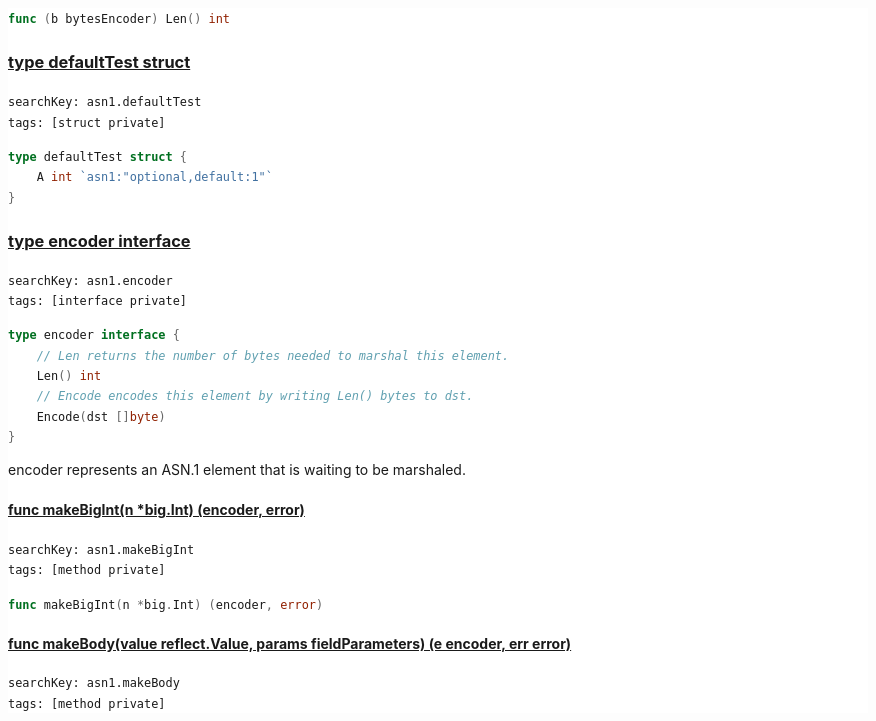 ```Go
func (b bytesEncoder) Len() int
```

### <a id="defaultTest" href="#defaultTest">type defaultTest struct</a>

```
searchKey: asn1.defaultTest
tags: [struct private]
```

```Go
type defaultTest struct {
	A int `asn1:"optional,default:1"`
}
```

### <a id="encoder" href="#encoder">type encoder interface</a>

```
searchKey: asn1.encoder
tags: [interface private]
```

```Go
type encoder interface {
	// Len returns the number of bytes needed to marshal this element.
	Len() int
	// Encode encodes this element by writing Len() bytes to dst.
	Encode(dst []byte)
}
```

encoder represents an ASN.1 element that is waiting to be marshaled. 

#### <a id="makeBigInt" href="#makeBigInt">func makeBigInt(n *big.Int) (encoder, error)</a>

```
searchKey: asn1.makeBigInt
tags: [method private]
```

```Go
func makeBigInt(n *big.Int) (encoder, error)
```

#### <a id="makeBody" href="#makeBody">func makeBody(value reflect.Value, params fieldParameters) (e encoder, err error)</a>

```
searchKey: asn1.makeBody
tags: [method private]
```
